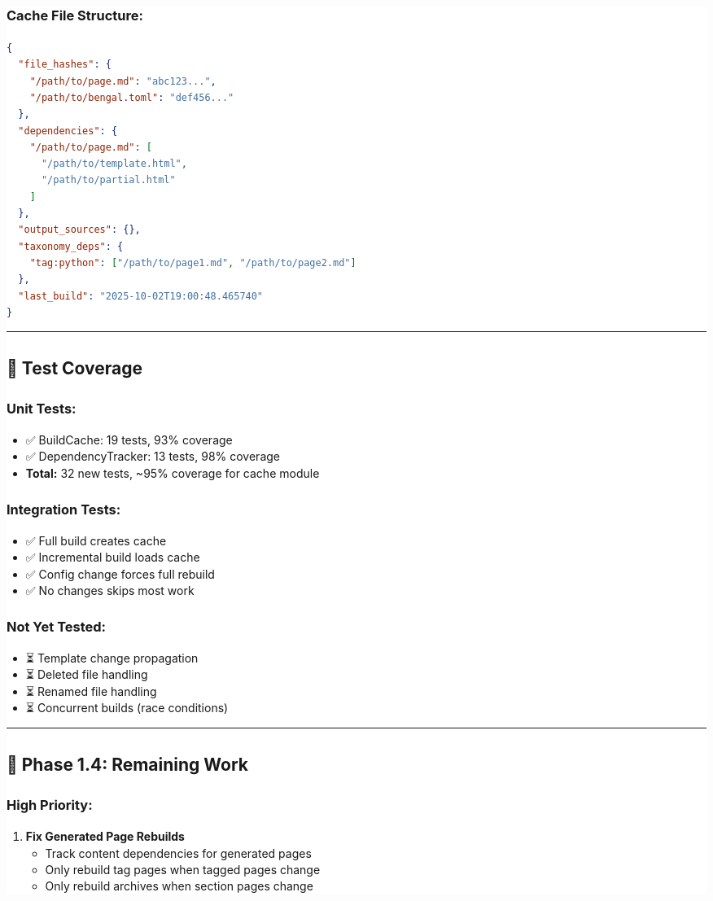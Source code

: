 ### Cache File Structure:

```json
{
  "file_hashes": {
    "/path/to/page.md": "abc123...",
    "/path/to/bengal.toml": "def456..."
  },
  "dependencies": {
    "/path/to/page.md": [
      "/path/to/template.html",
      "/path/to/partial.html"
    ]
  },
  "output_sources": {},
  "taxonomy_deps": {
    "tag:python": ["/path/to/page1.md", "/path/to/page2.md"]
  },
  "last_build": "2025-10-02T19:00:48.465740"
}
```

---

## 🧪 Test Coverage

### Unit Tests:
- ✅ BuildCache: 19 tests, 93% coverage
- ✅ DependencyTracker: 13 tests, 98% coverage
- **Total:** 32 new tests, ~95% coverage for cache module

### Integration Tests:
- ✅ Full build creates cache
- ✅ Incremental build loads cache
- ✅ Config change forces full rebuild
- ✅ No changes skips most work

### Not Yet Tested:
- ⏳ Template change propagation
- ⏳ Deleted file handling
- ⏳ Renamed file handling
- ⏳ Concurrent builds (race conditions)

---

## 🚧 Phase 1.4: Remaining Work

### High Priority:
1. **Fix Generated Page Rebuilds**
   - Track content dependencies for generated pages
   - Only rebuild tag pages when tagged pages change
   - Only rebuild archives when section pages change

